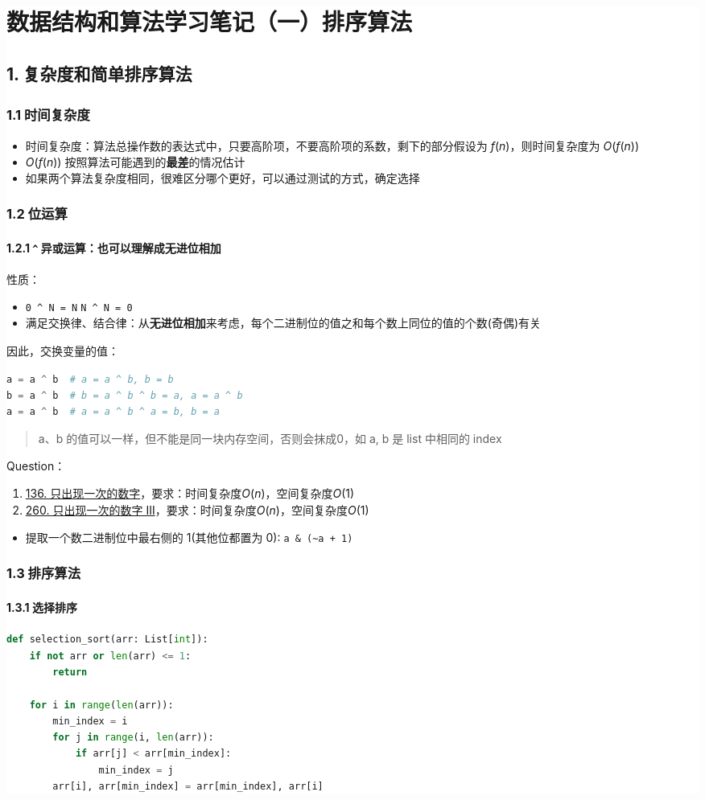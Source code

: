 # 数据结构和算法学习笔记（一）排序算法


## 1. 复杂度和简单排序算法

### 1.1 时间复杂度

- 时间复杂度：算法总操作数的表达式中，只要高阶项，不要高阶项的系数，剩下的部分假设为 $f(n)$，则时间复杂度为 $O(f(n))$
- $O(f(n))$ 按照算法可能遇到的**最差**的情况估计
- 如果两个算法复杂度相同，很难区分哪个更好，可以通过测试的方式，确定选择

### 1.2 位运算

#### 1.2.1 `^` 异或运算：也可以理解成无进位相加

性质：

- `0 ^ N = N`  `N ^ N = 0`
- 满足交换律、结合律：从**无进位相加**来考虑，每个二进制位的值之和每个数上同位的值的个数(奇偶)有关

因此，交换变量的值：

```python
a = a ^ b  # a = a ^ b, b = b
b = a ^ b  # b = a ^ b ^ b = a, a = a ^ b
a = a ^ b  # a = a ^ b ^ a = b, b = a
```

> a、b 的值可以一样，但不能是同一块内存空间，否则会抹成0，如 a, b 是 list 中相同的 index

Question：
1. [136. 只出现一次的数字](https://leetcode.cn/problems/single-number/)，要求：时间复杂度$O(n)$，空间复杂度$O(1)$
2. [260. 只出现一次的数字 III](https://leetcode.cn/problems/single-number-iii/)，要求：时间复杂度$O(n)$，空间复杂度$O(1)$
  - 提取一个数二进制位中最右侧的 1(其他位都置为 0): `a & (~a + 1)`



### 1.3 排序算法

#### 1.3.1 选择排序

```python
def selection_sort(arr: List[int]):
    if not arr or len(arr) <= 1:
        return

    for i in range(len(arr)):
        min_index = i
        for j in range(i, len(arr)):
            if arr[j] < arr[min_index]:
                min_index = j
        arr[i], arr[min_index] = arr[min_index], arr[i]
```
